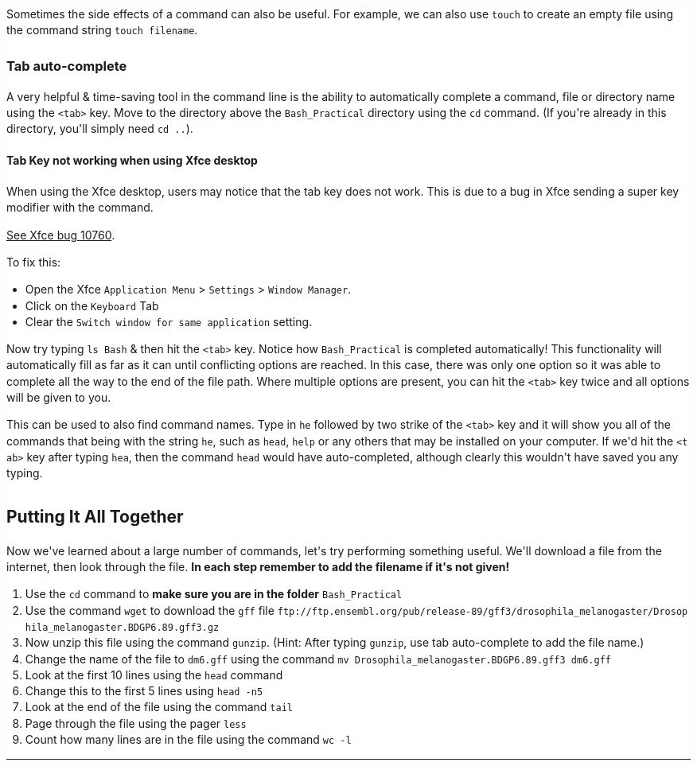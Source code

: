 
Sometimes the side effects of a command can also be useful.
For example, we can also use `touch` to create an empty file using the command string `touch filename`.

### Tab auto-complete

A very helpful & time-saving tool in the command line is the ability to automatically complete a command, file or directory name using the `<tab>` key.
Move to the directory above the `Bash_Practical` directory using the `cd` command.
(If you're already in this directory, you'll simply need `cd ..`).

#### Tab Key not working when using Xfce desktop
When using the Xfce desktop, users may notice that the tab key does not work. This is due to a bug in Xfce sending a super key modifier with the command.

[See Xfce bug 10760](https://bugzilla.xfce.org/show_bug.cgi?id=10760).

To fix this:
- Open the Xfce `Application Menu` > `Settings` > `Window Manager`.
- Click on the `Keyboard` Tab
- Clear the `Switch window for same application` setting.

Now try typing `ls Bash` & then hit the `<tab>` key.
Notice how `Bash_Practical` is completed automatically!
This functionality will automatically fill as far as it can until conflicting options are reached.
In this case, there was only one option so it was able to complete all the way to the end of the file path.
Where multiple options are present, you can hit the `<tab>` key twice and all options will be given to you.

This can be used to also find command names.
Type in `he` followed by two strike of the `<tab>` key and it will show you all of the commands that being with the string `he`, such as `head`, `help` or any others that may be installed on your computer.
If we'd hit the `<tab>` key after typing `hea`, then the command `head` would have auto-completed, although clearly this wouldn't have saved you any typing.

## Putting It All Together

Now we've learned about a large number of commands, let's try performing something useful.
We'll download a file from the internet, then look through the file.
**In each step remember to add the filename if it's not given!**

1. Use the `cd` command to **make sure you are in the folder** `Bash_Practical`
2. Use the command `wget` to download the `gff` file `ftp://ftp.ensembl.org/pub/release-89/gff3/drosophila_melanogaster/Drosophila_melanogaster.BDGP6.89.gff3.gz`
3. Now unzip this file using the command `gunzip`.
(Hint: After typing `gunzip`, use tab auto-complete to add the file name.)
4. Change the name of the file to `dm6.gff` using the command `mv Drosophila_melanogaster.BDGP6.89.gff3 dm6.gff`
5. Look at the first 10 lines using the `head` command
6. Change this to the first 5 lines using `head -n5`
7. Look at the end of the file using the command `tail`
8. Page through the file using the pager `less`
9. Count how many lines are in the file using the command `wc -l`

---
